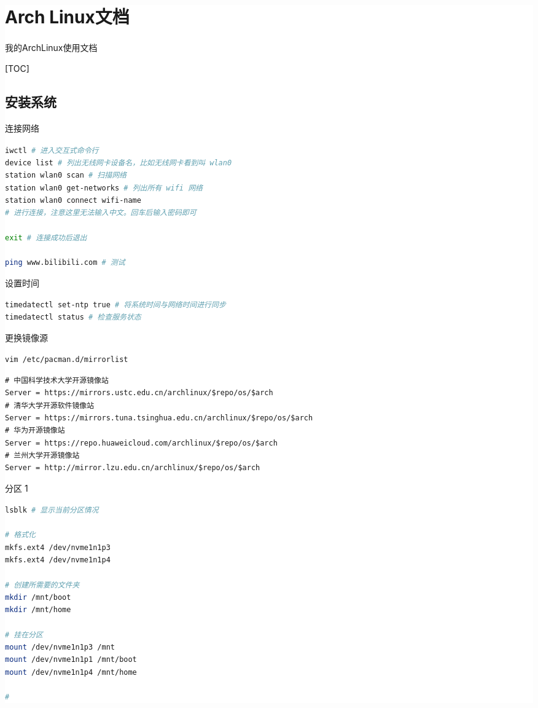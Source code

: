 # Arch Linux文档

我的ArchLinux使用文档

[TOC]


## 安装系统

连接网络

```bash
iwctl # 进入交互式命令行
device list # 列出无线网卡设备名，比如无线网卡看到叫 wlan0
station wlan0 scan # 扫描网络
station wlan0 get-networks # 列出所有 wifi 网络
station wlan0 connect wifi-name 
# 进行连接，注意这里无法输入中文。回车后输入密码即可

exit # 连接成功后退出

ping www.bilibili.com # 测试
```

设置时间

```bash
timedatectl set-ntp true # 将系统时间与网络时间进行同步
timedatectl status # 检查服务状态
```

更换镜像源

```bash
vim /etc/pacman.d/mirrorlist
```

```properties
# 中国科学技术大学开源镜像站
Server = https://mirrors.ustc.edu.cn/archlinux/$repo/os/$arch 
# 清华大学开源软件镜像站
Server = https://mirrors.tuna.tsinghua.edu.cn/archlinux/$repo/os/$arch
# 华为开源镜像站
Server = https://repo.huaweicloud.com/archlinux/$repo/os/$arch 
# 兰州大学开源镜像站
Server = http://mirror.lzu.edu.cn/archlinux/$repo/os/$arch 
```



分区 1

```bash
lsblk # 显示当前分区情况

# 格式化
mkfs.ext4 /dev/nvme1n1p3
mkfs.ext4 /dev/nvme1n1p4

# 创建所需要的文件夹
mkdir /mnt/boot
mkdir /mnt/home

# 挂在分区
mount /dev/nvme1n1p3 /mnt
mount /dev/nvme1n1p1 /mnt/boot
mount /dev/nvme1n1p4 /mnt/home

# 
```